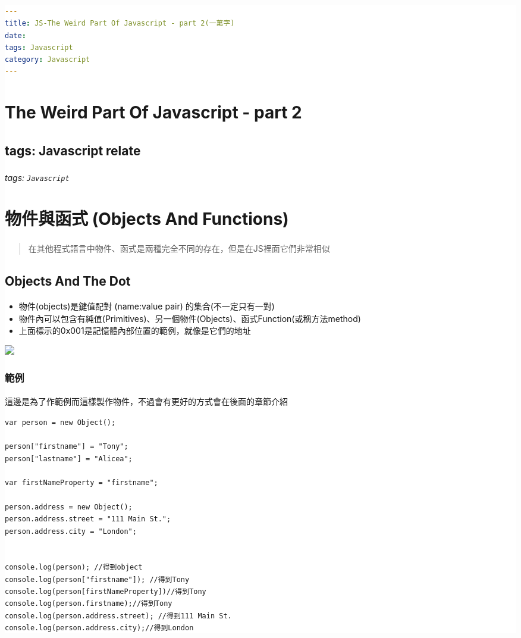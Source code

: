 ```yaml
---
title: JS-The Weird Part Of Javascript - part 2(一萬字)
date:
tags: Javascript
category: Javascript
---
```


# The Weird Part Of Javascript - part 2


tags: Javascript relate
---

###### tags: `Javascript`




# 物件與函式 (Objects And Functions)

> 在其他程式語言中物件、函式是兩種完全不同的存在，但是在JS裡面它們非常相似

## Objects And The Dot

* 物件(objects)是鍵值配對 (name:value pair) 的集合(不一定只有一對)
* 物件內可以包含有純值(Primitives)、另一個物件(Objects)、函式Function(或稱方法method)
* 上面標示的0x001是記憶體內部位置的範例，就像是它們的地址

![](https://i.imgur.com/zt3XHMD.png)

### 範例

這邊是為了作範例而這樣製作物件，不過會有更好的方式會在後面的章節介紹

```javascript=
var person = new Object();

person["firstname"] = "Tony";
person["lastname"] = "Alicea";

var firstNameProperty = "firstname";

person.address = new Object();
person.address.street = "111 Main St.";
person.address.city = "London";


console.log(person); //得到object
console.log(person["firstname"]); //得到Tony
console.log(person[firstNameProperty])//得到Tony
console.log(person.firstname);//得到Tony
console.log(person.address.street); //得到111 Main St.
console.log(person.address.city);//得到London
```
